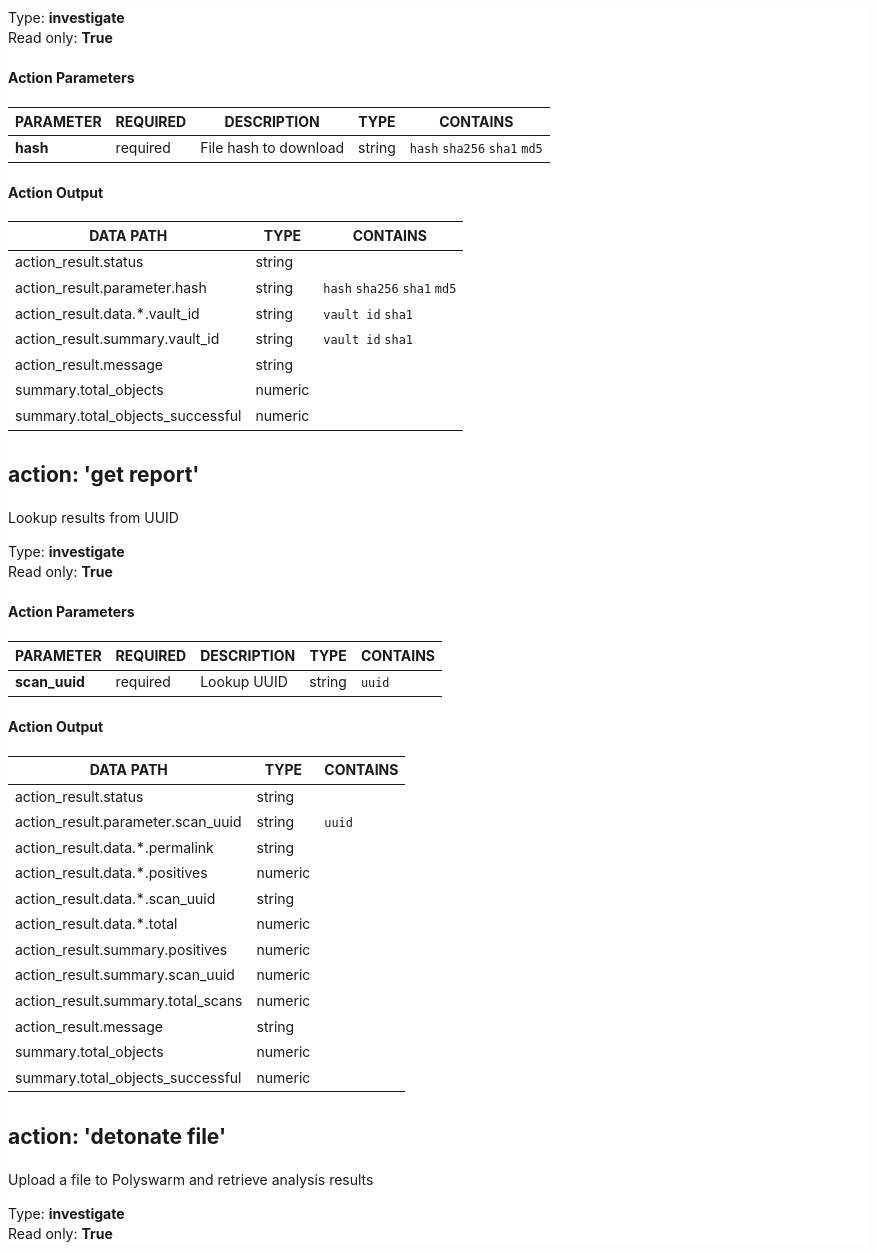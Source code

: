 Type: **investigate**  
Read only: **True**

#### Action Parameters
PARAMETER | REQUIRED | DESCRIPTION | TYPE | CONTAINS
--------- | -------- | ----------- | ---- | --------
**hash** |  required  | File hash to download | string |  `hash`  `sha256`  `sha1`  `md5` 

#### Action Output
DATA PATH | TYPE | CONTAINS
--------- | ---- | --------
action\_result\.status | string | 
action\_result\.parameter\.hash | string |  `hash`  `sha256`  `sha1`  `md5` 
action\_result\.data\.\*\.vault\_id | string |  `vault id`  `sha1` 
action\_result\.summary\.vault\_id | string |  `vault id`  `sha1` 
action\_result\.message | string | 
summary\.total\_objects | numeric | 
summary\.total\_objects\_successful | numeric |   

## action: 'get report'
Lookup results from UUID

Type: **investigate**  
Read only: **True**

#### Action Parameters
PARAMETER | REQUIRED | DESCRIPTION | TYPE | CONTAINS
--------- | -------- | ----------- | ---- | --------
**scan\_uuid** |  required  | Lookup UUID | string |  `uuid` 

#### Action Output
DATA PATH | TYPE | CONTAINS
--------- | ---- | --------
action\_result\.status | string | 
action\_result\.parameter\.scan\_uuid | string |  `uuid` 
action\_result\.data\.\*\.permalink | string | 
action\_result\.data\.\*\.positives | numeric | 
action\_result\.data\.\*\.scan\_uuid | string | 
action\_result\.data\.\*\.total | numeric | 
action\_result\.summary\.positives | numeric | 
action\_result\.summary\.scan\_uuid | numeric | 
action\_result\.summary\.total\_scans | numeric | 
action\_result\.message | string | 
summary\.total\_objects | numeric | 
summary\.total\_objects\_successful | numeric |   

## action: 'detonate file'
Upload a file to Polyswarm and retrieve analysis results

Type: **investigate**  
Read only: **True**
